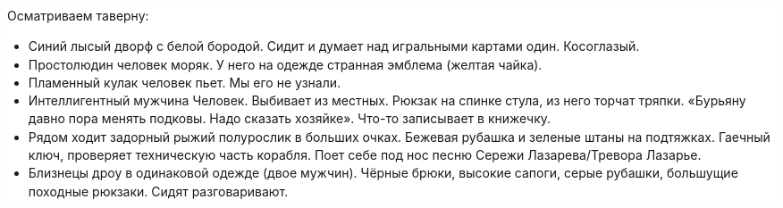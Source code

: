 Осматриваем таверну:

- Синий лысый дворф с белой бородой. Сидит и думает над игральными картами один. Косоглазый.
- Простолюдин человек моряк. У него на одежде странная эмблема (желтая чайка).
- Пламенный кулак человек пьет. Мы его не узнали.
- Интеллигентный мужчина Человек. Выбивает из местных. Рюкзак на спинке стула, из него торчат тряпки. «Бурьяну давно пора менять подковы. Надо сказать хозяйке». Что-то записывает в книжечку.
- Рядом ходит задорный рыжий полурослик в больших очках. Бежевая рубашка и зеленые штаны на подтяжках. Гаечный ключ, проверяет техническую часть корабля. Поет себе под нос песню Сережи Лазарева/Тревора Лазарье.
- Близнецы дроу в одинаковой одежде (двое мужчин). Чёрные брюки, высокие сапоги, серые рубашки, большущие походные рюкзаки. Сидят разговаривают.